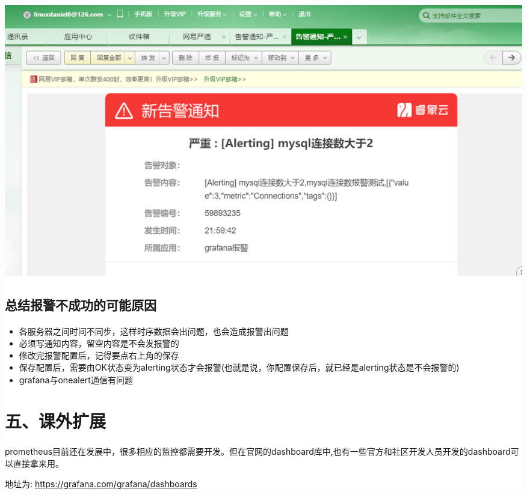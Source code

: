 ![1548322567131](prometheus图片/mysql链接数报警6.png)



## 总结报警不成功的可能原因

- 各服务器之间时间不同步，这样时序数据会出问题，也会造成报警出问题
- 必须写通知内容，留空内容是不会发报警的
- 修改完报警配置后，记得要点右上角的保存
- 保存配置后，需要由OK状态变为alerting状态才会报警(也就是说，你配置保存后，就已经是alerting状态是不会报警的)
- grafana与onealert通信有问题



# 五、课外扩展

prometheus目前还在发展中，很多相应的监控都需要开发。但在官网的dashboard库中,也有一些官方和社区开发人员开发的dashboard可以直接拿来用。

地址为: https://grafana.com/grafana/dashboards

